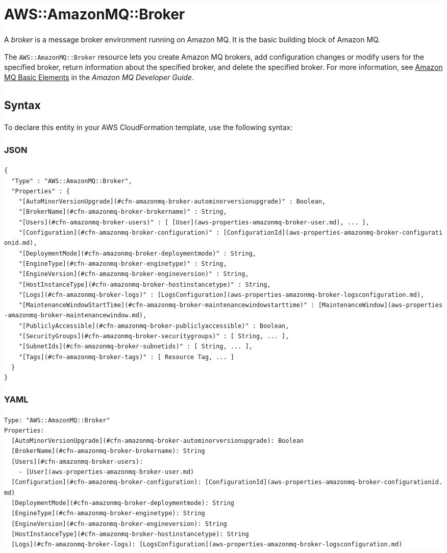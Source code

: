 # AWS::AmazonMQ::Broker<a name="aws-resource-amazonmq-broker"></a>

A *broker* is a message broker environment running on Amazon MQ\. It is the basic building block of Amazon MQ\.

The `AWS::AmazonMQ::Broker` resource lets you create Amazon MQ brokers, add configuration changes or modify users for the specified broker, return information about the specified broker, and delete the specified broker\. For more information, see [Amazon MQ Basic Elements](https://docs.aws.amazon.com/amazon-mq/latest/developer-guide/amazon-mq-basic-elements.html) in the *Amazon MQ Developer Guide*\.

## Syntax<a name="aws-resource-amazonmq-broker-syntax"></a>

To declare this entity in your AWS CloudFormation template, use the following syntax:

### JSON<a name="aws-resource-amazonmq-broker-syntax.json"></a>

```
{
  "Type" : "AWS::AmazonMQ::Broker",
  "Properties" : {
    "[AutoMinorVersionUpgrade](#cfn-amazonmq-broker-autominorversionupgrade)" : Boolean,
    "[BrokerName](#cfn-amazonmq-broker-brokername)" : String,  
    "[Users](#cfn-amazonmq-broker-users)" : [ [User](aws-properties-amazonmq-broker-user.md), ... ],
    "[Configuration](#cfn-amazonmq-broker-configuration)" : [ConfigurationId](aws-properties-amazonmq-broker-configurationid.md),
    "[DeploymentMode](#cfn-amazonmq-broker-deploymentmode)" : String,
    "[EngineType](#cfn-amazonmq-broker-enginetype)" : String,
    "[EngineVersion](#cfn-amazonmq-broker-engineversion)" : String,
    "[HostInstanceType](#cfn-amazonmq-broker-hostinstancetype)" : String,
    "[Logs](#cfn-amazonmq-broker-logs)" : [LogsConfiguration](aws-properties-amazonmq-broker-logsconfiguration.md),
    "[MaintenanceWindowStartTime](#cfn-amazonmq-broker-maintenancewindowstarttime)" : [MaintenanceWindow](aws-properties-amazonmq-broker-maintenancewindow.md),
    "[PubliclyAccessible](#cfn-amazonmq-broker-publiclyaccessible)" : Boolean,
    "[SecurityGroups](#cfn-amazonmq-broker-securitygroups)" : [ String, ... ],
    "[SubnetIds](#cfn-amazonmq-broker-subnetids)" : [ String, ... ],
    "[Tags](#cfn-amazonmq-broker-tags)" : [ Resource Tag, ... ] 
  }
}
```

### YAML<a name="aws-resource-amazonmq-broker-syntax.yaml"></a>

```
Type: "AWS::AmazonMQ::Broker"
Properties:
  [AutoMinorVersionUpgrade](#cfn-amazonmq-broker-autominorversionupgrade): Boolean
  [BrokerName](#cfn-amazonmq-broker-brokername): String
  [Users](#cfn-amazonmq-broker-users): 
    - [User](aws-properties-amazonmq-broker-user.md)
  [Configuration](#cfn-amazonmq-broker-configuration): [ConfigurationId](aws-properties-amazonmq-broker-configurationid.md)
  [DeploymentMode](#cfn-amazonmq-broker-deploymentmode): String
  [EngineType](#cfn-amazonmq-broker-enginetype): String
  [EngineVersion](#cfn-amazonmq-broker-engineversion): String
  [HostInstanceType](#cfn-amazonmq-broker-hostinstancetype): String
  [Logs](#cfn-amazonmq-broker-logs): [LogsConfiguration](aws-properties-amazonmq-broker-logsconfiguration.md)
```